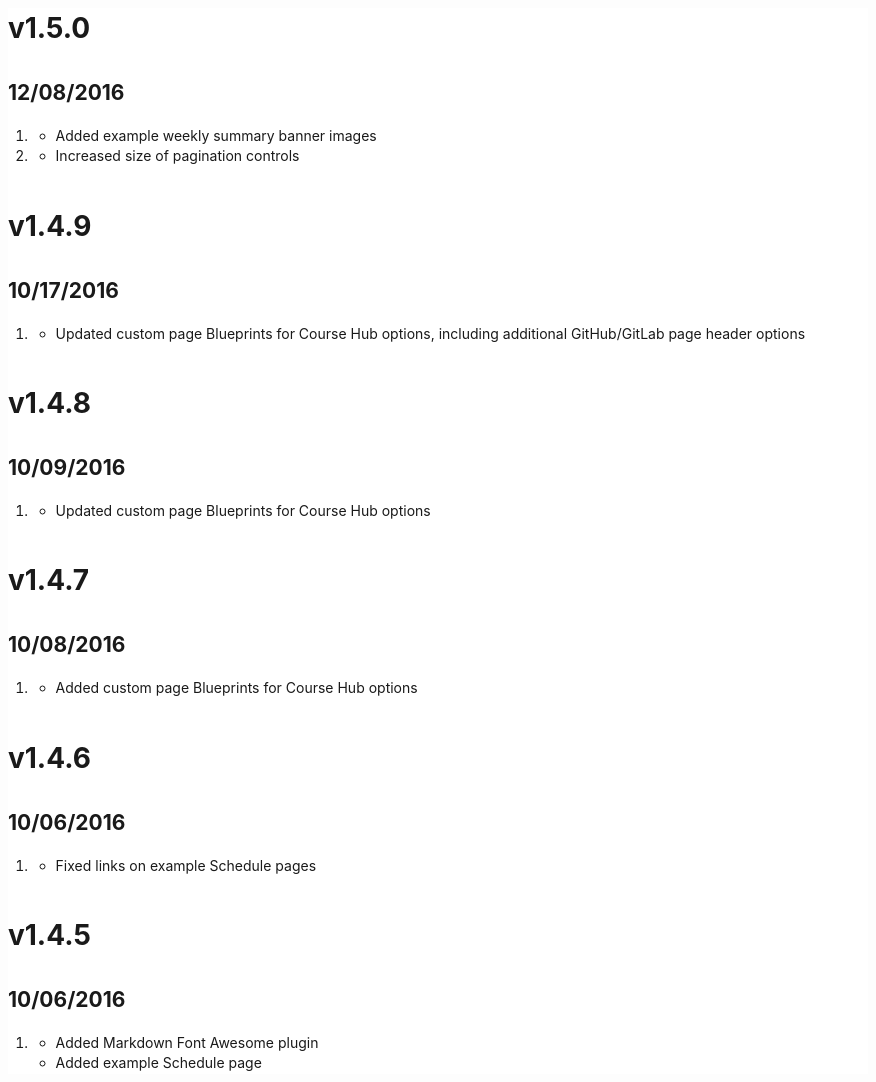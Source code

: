 # v1.5.0
## 12/08/2016

1. [](#new)
    * Added example weekly summary banner images
1. [](#improved)
    * Increased size of pagination controls

# v1.4.9
## 10/17/2016

1. [](#improved)
    * Updated custom page Blueprints for Course Hub options, including additional GitHub/GitLab page header options

# v1.4.8
## 10/09/2016

1. [](#improved)
    * Updated custom page Blueprints for Course Hub options

# v1.4.7
## 10/08/2016

1. [](#new)
    * Added custom page Blueprints for Course Hub options

# v1.4.6
## 10/06/2016

1. [](#bugfix)
    * Fixed links on example Schedule pages

# v1.4.5
## 10/06/2016

1. [](#new)
    * Added Markdown Font Awesome plugin
    * Added example Schedule page
